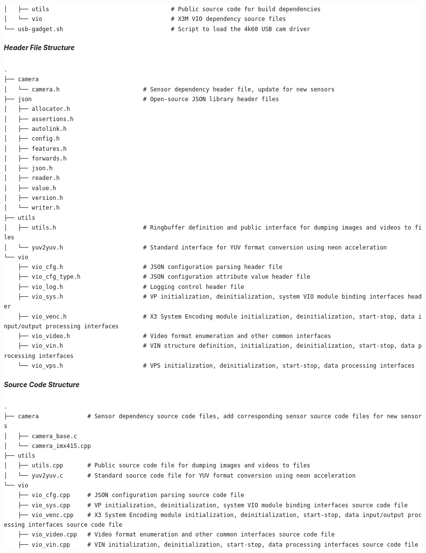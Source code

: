```
│   ├── utils									# Public source code for build dependencies
│   └── vio										# X3M VIO dependency source files
└── usb-gadget.sh								# Script to load the 4k60 USB cam driver
```

##### Header File Structure

```
.
├── camera
│   └── camera.h						# Sensor dependency header file, update for new sensors
├── json								# Open-source JSON library header files
│   ├── allocator.h
│   ├── assertions.h
│   ├── autolink.h
│   ├── config.h
│   ├── features.h
│   ├── forwards.h
│   ├── json.h
│   ├── reader.h
│   ├── value.h
│   ├── version.h
│   └── writer.h
├── utils		
│   ├── utils.h							# Ringbuffer definition and public interface for dumping images and videos to files
│   └── yuv2yuv.h						# Standard interface for YUV format conversion using neon acceleration
└── vio
    ├── vio_cfg.h						# JSON configuration parsing header file
    ├── vio_cfg_type.h					# JSON configuration attribute value header file
    ├── vio_log.h						# Logging control header file
    ├── vio_sys.h						# VP initialization, deinitialization, system VIO module binding interfaces header
    ├── vio_venc.h						# X3 System Encoding module initialization, deinitialization, start-stop, data input/output processing interfaces
    ├── vio_video.h						# Video format enumeration and other common interfaces
    ├── vio_vin.h						# VIN structure definition, initialization, deinitialization, start-stop, data processing interfaces
    └── vio_vps.h						# VPS initialization, deinitialization, start-stop, data processing interfaces
```

##### Source Code Structure

```
.
├── camera				# Sensor dependency source code files, add corresponding sensor source code files for new sensors
│   ├── camera_base.c
│   └── camera_imx415.cpp
├── utils
│   ├── utils.cpp		# Public source code file for dumping images and videos to files
│   └── yuv2yuv.c		# Standard source code file for YUV format conversion using neon acceleration
└── vio
    ├── vio_cfg.cpp		# JSON configuration parsing source code file
    ├── vio_sys.cpp		# VP initialization, deinitialization, system VIO module binding interfaces source code file
    ├── vio_venc.cpp	# X3 System Encoding module initialization, deinitialization, start-stop, data input/output processing interfaces source code file
    ├── vio_video.cpp	# Video format enumeration and other common interfaces source code file
    ├── vio_vin.cpp		# VIN initialization, deinitialization, start-stop, data processing interfaces source code file
```